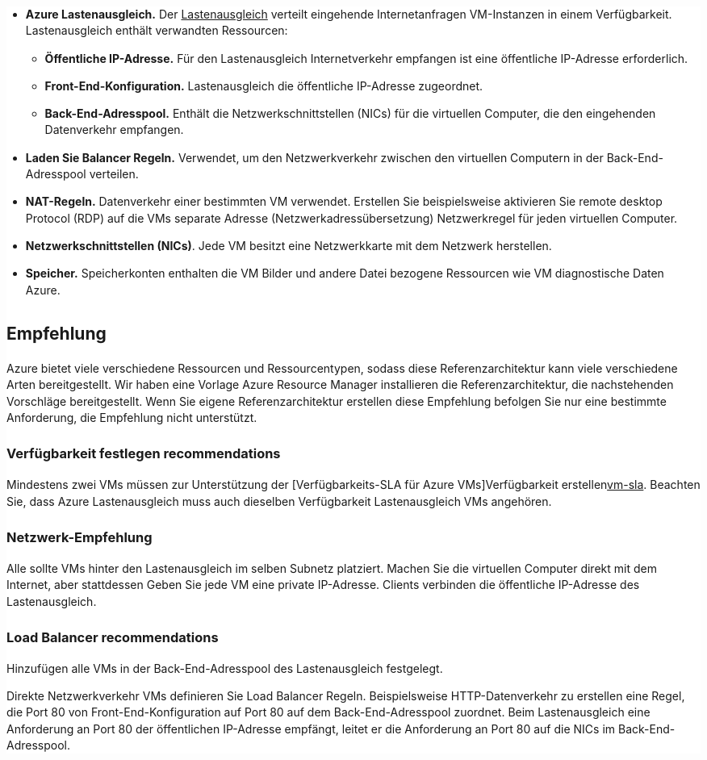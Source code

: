 - **Azure Lastenausgleich.** Der [Lastenausgleich] verteilt eingehende Internetanfragen VM-Instanzen in einem Verfügbarkeit. Lastenausgleich enthält verwandten Ressourcen:

  - **Öffentliche IP-Adresse.** Für den Lastenausgleich Internetverkehr empfangen ist eine öffentliche IP-Adresse erforderlich.

  - **Front-End-Konfiguration.** Lastenausgleich die öffentliche IP-Adresse zugeordnet.

  - **Back-End-Adresspool.** Enthält die Netzwerkschnittstellen (NICs) für die virtuellen Computer, die den eingehenden Datenverkehr empfangen.

- **Laden Sie Balancer Regeln.** Verwendet, um den Netzwerkverkehr zwischen den virtuellen Computern in der Back-End-Adresspool verteilen. 

- **NAT-Regeln.** Datenverkehr einer bestimmten VM verwendet. Erstellen Sie beispielsweise aktivieren Sie remote desktop Protocol (RDP) auf die VMs separate Adresse (Netzwerkadressübersetzung) Netzwerkregel für jeden virtuellen Computer. 

- **Netzwerkschnittstellen (NICs)**. Jede VM besitzt eine Netzwerkkarte mit dem Netzwerk herstellen.

- **Speicher.** Speicherkonten enthalten die VM Bilder und andere Datei bezogene Ressourcen wie VM diagnostische Daten Azure.

## <a name="recommendations"></a>Empfehlung

Azure bietet viele verschiedene Ressourcen und Ressourcentypen, sodass diese Referenzarchitektur kann viele verschiedene Arten bereitgestellt. Wir haben eine Vorlage Azure Resource Manager installieren die Referenzarchitektur, die nachstehenden Vorschläge bereitgestellt. Wenn Sie eigene Referenzarchitektur erstellen diese Empfehlung befolgen Sie nur eine bestimmte Anforderung, die Empfehlung nicht unterstützt. 

### <a name="availability-set-recommendations"></a>Verfügbarkeit festlegen recommendations

Mindestens zwei VMs müssen zur Unterstützung der [Verfügbarkeits-SLA für Azure VMs]Verfügbarkeit erstellen[vm-sla]. Beachten Sie, dass Azure Lastenausgleich muss auch dieselben Verfügbarkeit Lastenausgleich VMs angehören.

### <a name="network-recommendations"></a>Netzwerk-Empfehlung

Alle sollte VMs hinter den Lastenausgleich im selben Subnetz platziert. Machen Sie die virtuellen Computer direkt mit dem Internet, aber stattdessen Geben Sie jede VM eine private IP-Adresse. Clients verbinden die öffentliche IP-Adresse des Lastenausgleich.

### <a name="load-balancer-recommendations"></a>Load Balancer recommendations

Hinzufügen alle VMs in der Back-End-Adresspool des Lastenausgleich festgelegt.

Direkte Netzwerkverkehr VMs definieren Sie Load Balancer Regeln. Beispielsweise HTTP-Datenverkehr zu erstellen eine Regel, die Port 80 von Front-End-Konfiguration auf Port 80 auf dem Back-End-Adresspool zuordnet. Beim Lastenausgleich eine Anforderung an Port 80 der öffentlichen IP-Adresse empfängt, leitet er die Anforderung an Port 80 auf die NICs im Back-End-Adresspool.


[availability set]: ../virtual-machines/virtual-machines-windows-manage-availability.md
[availability set ch9]: https://channel9.msdn.com/Series/Microsoft-Azure-Fundamentals-Virtual-Machines/08
[azure-automation]: https://azure.microsoft.com/en-us/documentation/services/automation/
[azure-cli]: ../virtual-machines-command-line-tools.md
[bastion host]: https://en.wikipedia.org/wiki/Bastion_host
[github-folder]: https://github.com/mspnp/reference-architectures/tree/master/guidance-compute-multi-vm
[health probe log]: ../load-balancer/load-balancer-monitor-log.md
[Gesundheit Prüfpunkte]: ../load-balancer/load-balancer-overview.md#service-monitoring
[health-probe-ip]: ../virtual-network/virtual-networks-nsg.md#special-rules
[Lastenausgleich]: ../load-balancer/load-balancer-get-started-internet-arm-cli.md
[load balancer hashing]: ../load-balancer/load-balancer-overview.md#hash-based-distribution
[n-tier-linux]: guidance-compute-n-tier-vm-linux.md
[n-tier-windows]: guidance-compute-n-tier-vm.md
[naming conventions]: guidance-naming-conventions.md
[network-security]: ../best-practices-network-security.md
[nsg]: ../virtual-network/virtual-networks-nsg.md
[resource-manager-overview]: ../azure-resource-manager/resource-group-overview.md 
[Runbook Galerie]: ../automation/automation-runbook-gallery.md#runbooks-in-runbook-gallery
[single vm]: guidance-compute-single-vm.md
[subscription-limits]: ../azure-subscription-service-limits.md
[visio-download]: http://download.microsoft.com/download/1/5/6/1569703C-0A82-4A9C-8334-F13D0DF2F472/RAs.vsdx
[vm-disk-limits]: ../azure-subscription-service-limits.md#virtual-machine-disk-limits
[vm-sla]: https://azure.microsoft.com/en-us/support/legal/sla/virtual-machines/v1_2/
[vmss]: ../virtual-machine-scale-sets/virtual-machine-scale-sets-overview.md
[vmss-design]: ../virtual-machine-scale-sets/virtual-machine-scale-sets-design-overview.md
[vmss-quickstart]: https://azure.microsoft.com/documentation/templates/?term=scale+set
[VM-sizes]: https://azure.microsoft.com/documentation/articles/virtual-machines-windows-sizes/
[0]: ./media/blueprints/compute-multi-vm.png "Architektur einer Lösung Multi-VM Azure mit Verfügbarkeit ein Lastenausgleich mit zwei VMs festlegen"